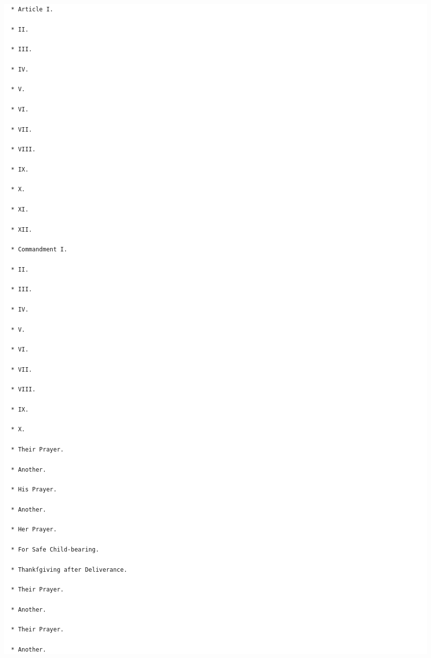       * Article I.

      * II.

      * III.

      * IV.

      * V.

      * VI.

      * VII.

      * VIII.

      * IX.

      * X.

      * XI.

      * XII.

      * Commandment I.

      * II.

      * III.

      * IV.

      * V.

      * VI.

      * VII.

      * VIII.

      * IX.

      * X.

      * Their Prayer.

      * Another.

      * His Prayer.

      * Another.

      * Her Prayer.

      * For Safe Child-bearing.

      * Thankſgiving after Deliverance.

      * Their Prayer.

      * Another.

      * Their Prayer.

      * Another.

